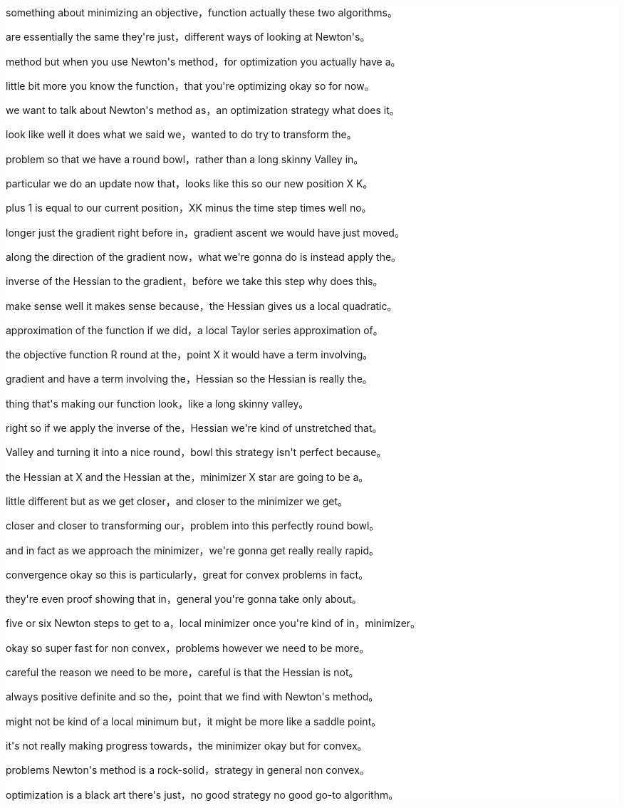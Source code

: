 something about minimizing an objective，function actually these two algorithms。

are essentially the same they're just，different ways of looking at Newton's。

method but when you use Newton's method，for optimization you actually have a。

little bit more you know the function，that you're optimizing okay so for now。

we want to talk about Newton's method as，an optimization strategy what does it。

look like well it does what we said we，wanted to do try to transform the。

problem so that we have a round bowl，rather than a long skinny Valley in。

particular we do an update now that，looks like this so our new position X K。

plus 1 is equal to our current position，XK minus the time step times well no。

longer just the gradient right before in，gradient ascent we would have just moved。

along the direction of the gradient now，what we're gonna do is instead apply the。

inverse of the Hessian to the gradient，before we take this step why does this。

make sense well it makes sense because，the Hessian gives us a local quadratic。

approximation of the function if we did，a local Taylor series approximation of。

the objective function R round at the，point X it would have a term involving。

gradient and have a term involving the，Hessian so the Hessian is really the。

thing that's making our function look，like a long skinny valley。

right so if we apply the inverse of the，Hessian we're kind of unstretched that。

Valley and turning it into a nice round，bowl this strategy isn't perfect because。

the Hessian at X and the Hessian at the，minimizer X star are going to be a。

little different but as we get closer，and closer to the minimizer we get。

closer and closer to transforming our，problem into this perfectly round bowl。

and in fact as we approach the minimizer，we're gonna get really really rapid。

convergence okay so this is particularly，great for convex problems in fact。

they're even proof showing that in，general you're gonna take only about。

five or six Newton steps to get to a，local minimizer once you're kind of in，minimizer。

okay so super fast for non convex，problems however we need to be more。

careful the reason we need to be more，careful is that the Hessian is not。

always positive definite and so the，point that we find with Newton's method。

might not be kind of a local minimum but，it might be more like a saddle point。

it's not really making progress towards，the minimizer okay but for convex。

problems Newton's method is a rock-solid，strategy in general non convex。

optimization is a black art there's just，no good strategy no good go-to algorithm。
